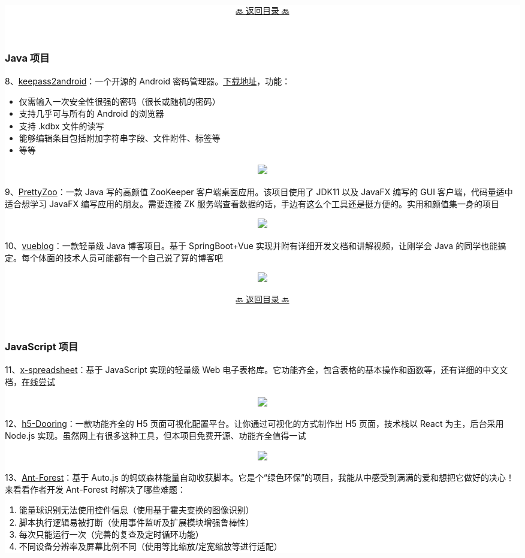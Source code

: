 <p align="center"><a href="#目录">🔙 返回目录 🔙</a></p><br>

### Java 项目
8、[keepass2android](https://hellogithub.com/periodical/statistics/click/?target=https://github.com/PhilippC/keepass2android)：一个开源的 Android 密码管理器。[下载地址](https://github.com/PhilippC/keepass2android/releases)，功能：
- 仅需输入一次安全性很强的密码（很长或随机的密码）
- 支持几乎可与所有的 Android 的浏览器
- 支持 .kdbx 文件的读写
- 能够编辑条目包括附加字符串字段、文件附件、标签等
- 等等


<p align="center"><img src='https://raw.githubusercontent.com/521xueweihan/img2/master/hellogithub/57/img/keepass2android.png' style="max-width:80%; max-height=80%;"></img></p>

9、[PrettyZoo](https://hellogithub.com/periodical/statistics/click/?target=https://github.com/vran-dev/PrettyZoo)：一款 Java 写的高颜值 ZooKeeper 客户端桌面应用。该项目使用了 JDK11 以及 JavaFX 编写的 GUI 客户端，代码量适中适合想学习 JavaFX 编写应用的朋友。需要连接 ZK 服务端查看数据的话，手边有这么个工具还是挺方便的。实用和颜值集一身的项目


<p align="center"><img src='https://raw.githubusercontent.com/521xueweihan/img2/master/hellogithub/57/img/PrettyZoo.jpg' style="max-width:80%; max-height=80%;"></img></p>

10、[vueblog](https://hellogithub.com/periodical/statistics/click/?target=https://github.com/MarkerHub/vueblog)：一款轻量级 Java 博客项目。基于 SpringBoot+Vue 实现并附有详细开发文档和讲解视频，让刚学会 Java 的同学也能搞定。每个体面的技术人员可能都有一个自己说了算的博客吧


<p align="center"><img src='https://raw.githubusercontent.com/521xueweihan/img2/master/hellogithub/57/img/vueblog.png' style="max-width:80%; max-height=80%;"></img></p>

<p align="center"><a href="#目录">🔙 返回目录 🔙</a></p><br>

### JavaScript 项目
11、[x-spreadsheet](https://hellogithub.com/periodical/statistics/click/?target=https://github.com/myliang/x-spreadsheet)：基于 JavaScript 实现的轻量级 Web 电子表格库。它功能齐全，包含表格的基本操作和函数等，还有详细的中文文档，[在线尝试](https://myliang.github.io/x-spreadsheet/)


<p align="center"><img src='https://raw.githubusercontent.com/521xueweihan/img2/master/hellogithub/57/img/x-spreadsheet.png' style="max-width:80%; max-height=80%;"></img></p>

12、[h5-Dooring](https://hellogithub.com/periodical/statistics/click/?target=https://github.com/MrXujiang/h5-Dooring)：一款功能齐全的 H5 页面可视化配置平台。让你通过可视化的方式制作出 H5 页面，技术栈以 React 为主，后台采用 Node.js 实现。虽然网上有很多这种工具，但本项目免费开源、功能齐全值得一试


<p align="center"><img src='https://raw.githubusercontent.com/521xueweihan/img2/master/hellogithub/57/img/h5-Dooring.png' style="max-width:80%; max-height=80%;"></img></p>

13、[Ant-Forest](https://hellogithub.com/periodical/statistics/click/?target=https://github.com/SuperMonster003/Ant-Forest)：基于 Auto.js 的蚂蚁森林能量自动收获脚本。它是个“绿色环保”的项目，我能从中感受到满满的爱和想把它做好的决心！来看看作者开发 Ant-Forest 时解决了哪些难题：
1. 能量球识别无法使用控件信息（使用基于霍夫变换的图像识别）
2. 脚本执行逻辑易被打断（使用事件监听及扩展模块增强鲁棒性）
3. 每次只能运行一次（完善的复查及定时循环功能）
4. 不同设备分辨率及屏幕比例不同（使用等比缩放/定宽缩放等进行适配）

